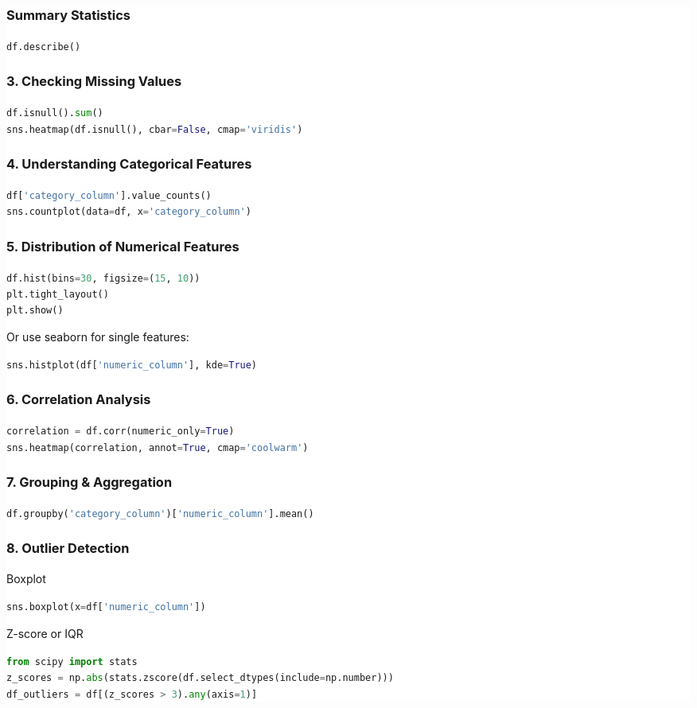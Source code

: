 ### Summary Statistics
```python
df.describe()
```

### 3. Checking Missing Values
```python
df.isnull().sum()
sns.heatmap(df.isnull(), cbar=False, cmap='viridis')
```


### 4. Understanding Categorical Features
```python
df['category_column'].value_counts()
sns.countplot(data=df, x='category_column')
```

### 5. Distribution of Numerical Features
```python
df.hist(bins=30, figsize=(15, 10))
plt.tight_layout()
plt.show()
```
Or use seaborn for single features:
```python
sns.histplot(df['numeric_column'], kde=True)
```

### 6. Correlation Analysis
```python
correlation = df.corr(numeric_only=True)
sns.heatmap(correlation, annot=True, cmap='coolwarm')
```

### 7. Grouping & Aggregation
```python
df.groupby('category_column')['numeric_column'].mean()
```

### 8. Outlier Detection
Boxplot
```python
sns.boxplot(x=df['numeric_column'])


```
Z-score or IQR

```python
from scipy import stats
z_scores = np.abs(stats.zscore(df.select_dtypes(include=np.number)))
df_outliers = df[(z_scores > 3).any(axis=1)]
```
